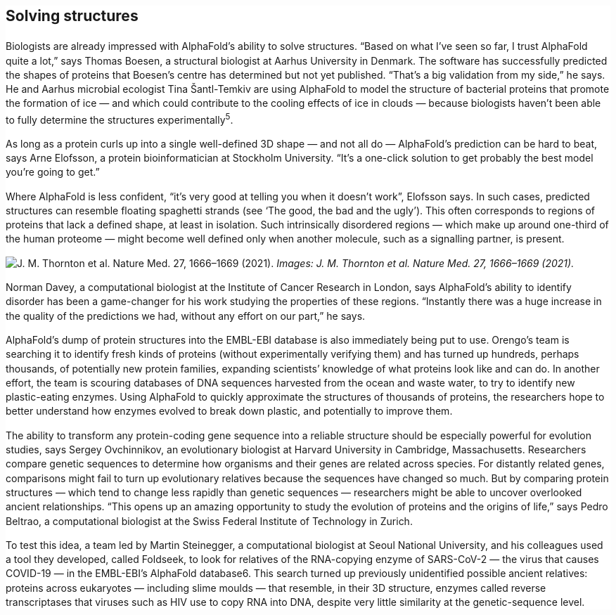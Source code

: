## Solving structures

Biologists are already impressed with AlphaFold’s ability to solve structures. “Based on what I’ve seen so far, I trust AlphaFold quite a lot,” says Thomas Boesen, a structural biologist at Aarhus University in Denmark. The software has successfully predicted the shapes of proteins that Boesen’s centre has determined but not yet published. “That’s a big validation from my side,” he says. He and Aarhus microbial ecologist Tina Šantl-Temkiv are using AlphaFold to model the structure of bacterial proteins that promote the formation of ice — and which could contribute to the cooling effects of ice in clouds — because biologists haven’t been able to fully determine the structures experimentally<sup>5</sup>.

As long as a protein curls up into a single well-defined 3D shape — and not all do — AlphaFold’s prediction can be hard to beat, says Arne Elofsson, a protein bioinformatician at Stockholm University. “It’s a one-click solution to get probably the best model you’re going to get.”

Where AlphaFold is less confident, “it’s very good at telling you when it doesn’t work”, Elofsson says. In such cases, predicted structures can resemble floating spaghetti strands (see ‘The good, the bad and the ugly’). This often corresponds to regions of proteins that lack a defined shape, at least in isolation. Such intrinsically disordered regions — which make up around one-third of the human proteome — might become well defined only when another molecule, such as a signalling partner, is present.

![J. M. Thornton et al. Nature Med. 27, 1666–1669 (2021).](https://media.nature.com/lw767/magazine-assets/d41586-022-00997-5/d41586-022-00997-5_20300534.png?as=webp)
_Images: J. M. Thornton et al. Nature Med. 27, 1666–1669 (2021)._

Norman Davey, a computational biologist at the Institute of Cancer Research in London, says AlphaFold’s ability to identify disorder has been a game-changer for his work studying the properties of these regions. “Instantly there was a huge increase in the quality of the predictions we had, without any effort on our part,” he says.

AlphaFold’s dump of protein structures into the EMBL-EBI database is also immediately being put to use. Orengo’s team is searching it to identify fresh kinds of proteins (without experimentally verifying them) and has turned up hundreds, perhaps thousands, of potentially new protein families, expanding scientists’ knowledge of what proteins look like and can do. In another effort, the team is scouring databases of DNA sequences harvested from the ocean and waste water, to try to identify new plastic-eating enzymes. Using AlphaFold to quickly approximate the structures of thousands of proteins, the researchers hope to better understand how enzymes evolved to break down plastic, and potentially to improve them.

The ability to transform any protein-coding gene sequence into a reliable structure should be especially powerful for evolution studies, says Sergey Ovchinnikov, an evolutionary biologist at Harvard University in Cambridge, Massachusetts. Researchers compare genetic sequences to determine how organisms and their genes are related across species. For distantly related genes, comparisons might fail to turn up evolutionary relatives because the sequences have changed so much. But by comparing protein structures — which tend to change less rapidly than genetic sequences — researchers might be able to uncover overlooked ancient relationships. “This opens up an amazing opportunity to study the evolution of proteins and the origins of life,” says Pedro Beltrao, a computational biologist at the Swiss Federal Institute of Technology in Zurich.

To test this idea, a team led by Martin Steinegger, a computational biologist at Seoul National University, and his colleagues used a tool they developed, called Foldseek, to look for relatives of the RNA-copying enzyme of SARS-CoV-2 — the virus that causes COVID-19 — in the EMBL-EBI’s AlphaFold database6. This search turned up previously unidentified possible ancient relatives: proteins across eukaryotes — including slime moulds — that resemble, in their 3D structure, enzymes called reverse transcriptases that viruses such as HIV use to copy RNA into DNA, despite very little similarity at the genetic-sequence level.
